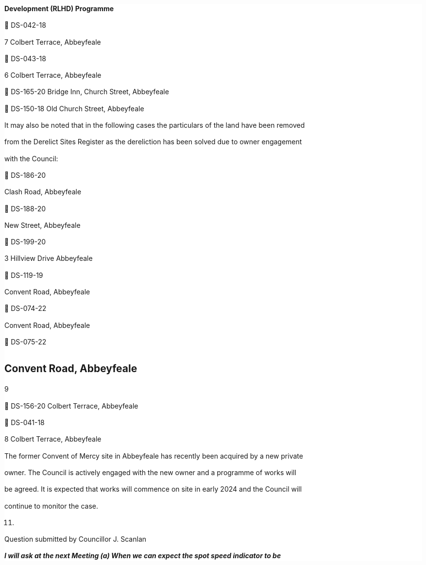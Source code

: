 **Development (RLHD) Programme**

 DS-042-18

7 Colbert Terrace, Abbeyfeale

 DS-043-18

6 Colbert Terrace, Abbeyfeale

 DS-165-20 Bridge Inn, Church Street, Abbeyfeale

 DS-150-18 Old Church Street, Abbeyfeale

It may also be noted that in the following cases the particulars of the land have been removed

from the Derelict Sites Register as the dereliction has been solved due to owner engagement

with the Council:

 DS-186-20

Clash Road, Abbeyfeale

 DS-188-20

New Street, Abbeyfeale

 DS-199-20

3 Hillview Drive Abbeyfeale

 DS-119-19

Convent Road, Abbeyfeale

 DS-074-22

Convent Road, Abbeyfeale

 DS-075-22

Convent Road, Abbeyfeale
---
9

 DS-156-20 Colbert Terrace, Abbeyfeale

 DS-041-18

8 Colbert Terrace, Abbeyfeale

The former Convent of Mercy site in Abbeyfeale has recently been acquired by a new private

owner. The Council is actively engaged with the new owner and a programme of works will

be agreed. It is expected that works will commence on site in early 2024 and the Council will

continue to monitor the case.

11.

Question submitted by Councillor J. Scanlan

***I will ask at the next Meeting (a) When we can expect the spot speed indicator to be***
